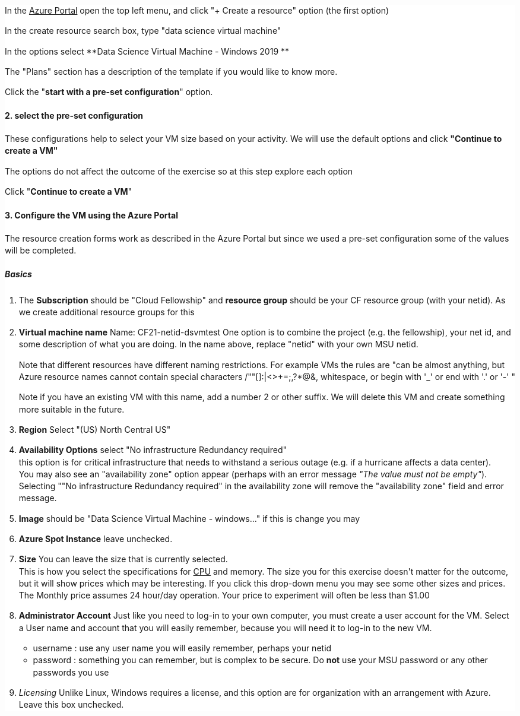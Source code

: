 In the [Azure Portal](https://portal.azure.com) open the top left menu, and click "+ Create a resource" option (the first option)

In the create resource search box, type "data science virtual machine"

In the options select **Data Science Virtual Machine - Windows 2019 **

The "Plans" section has a description of the template if you would like to know more. 

Click the "**start with a pre-set configuration**" option. 

#### 2. select the pre-set configuration

These configurations help to select your VM size based on your activity.  We will use the default options and click **"Continue to create a VM"** 

The options do not affect the outcome of the exercise so at this step explore each option

Click "**Continue to create a VM**"


#### 3. Configure the VM using the Azure Portal

The resource creation forms work as described in the Azure Portal but since we used a pre-set configuration some of the values will be completed. 

##### Basics 
1. The **Subscription** should be "Cloud Fellowship" and
**resource group** should be your CF resource group (with your netid).  As we create additional resource groups for this 

1. **Virtual machine name**  Name: CF21-netid-dsvmtest
   One option is to combine the project (e.g. the fellowship), your net id, and some description of what you are doing.   In the name above, replace "netid" with your own MSU netid.   
   
   Note that different resources have different naming restrictions.  For example VMs the rules are "can be almost anything, but Azure resource names cannot contain special characters \/""[]:|<>+=;,?*@&, whitespace, or begin with '_' or end with '.' or '-' "

   Note if you have an existing VM with this name, add a number 2 or other suffix.  We will delete this VM and create something more suitable in the future. 
1. **Region**  Select "(US) North Central US"
1. **Availability Options** select "No infrastructure Redundancy required"  
   this option is for critical infrastructure that needs to withstand a serious outage (e.g. if a hurricane affects a data center).  
   You may also see an "availability zone" option appear (perhaps with an error message *"The value must not be empty"*).  Selecting ""No infrastructure Redundancy required" in the availability zone will remove the "availability zone" field and error message. 
1. **Image** should be "Data Science Virtual Machine - windows..."   if this is change you may 
1. **Azure Spot Instance**  leave unchecked.   
1. **Size**   You can leave the size that is currently selected.   
   This is how you select the specifications for [CPU](../cloud_glossary/#cpu) and memory.  The size you for this exercise doesn't matter for the outcome, but it will show prices which may be interesting.  If you click this drop-down menu you may see some other sizes and prices.  The Monthly price assumes 24 hour/day operation.  Your price to experiment will often be less than $1.00  
1. **Administrator Account**
   Just like you need to log-in to your own computer, you must create a user account for the VM.   Select a User name and account that you will easily remember, because you will need it to log-in to the new VM. 
    * username : use any user name you will easily remember, perhaps your netid
    * password : something you can remember, but is complex to be secure.  Do **not** use your MSU password or any other passwords you use
1. *Licensing*  Unlike Linux, Windows requires a license, and this option are for organization with an arrangement with Azure.   Leave this box unchecked.  
